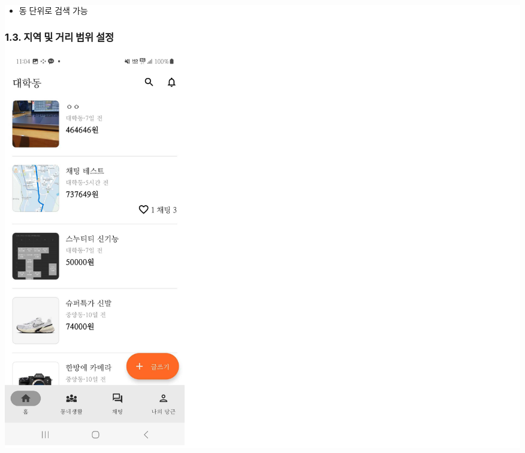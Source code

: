 - 동 단위로 검색 가능

### 1.3. 지역 및 거리 범위 설정

<img src="img/Screenshot_20240203_110450_bunnybunny.jpg" width="300px"/>
